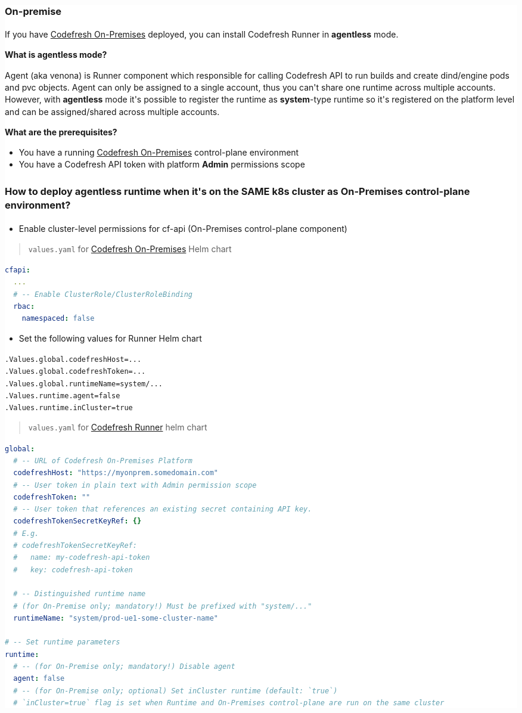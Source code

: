 ### On-premise

If you have [Codefresh On-Premises](https://artifacthub.io/packages/helm/codefresh-onprem/codefresh) deployed, you can install Codefresh Runner in **agentless** mode.

**What is agentless mode?**

Agent (aka venona) is Runner component which responsible for calling Codefresh API to run builds and create dind/engine pods and pvc objects. Agent can only be assigned to a single account, thus you can't share one runtime across multiple accounts. However, with **agentless** mode it's possible to register the runtime as **system**-type runtime so it's registered on the platform level and can be assigned/shared across multiple accounts.

**What are the prerequisites?**
- You have a running [Codefresh On-Premises](https://artifacthub.io/packages/helm/codefresh-onprem/codefresh) control-plane environment
- You have a Codefresh API token with platform **Admin** permissions scope

### How to deploy agentless runtime when it's on the SAME k8s cluster as On-Premises control-plane environment?

- Enable cluster-level permissions for cf-api (On-Premises control-plane component)

> `values.yaml` for [Codefresh On-Premises](https://artifacthub.io/packages/helm/codefresh-onprem/codefresh) Helm chart
```yaml
cfapi:
  ...
  # -- Enable ClusterRole/ClusterRoleBinding
  rbac:
    namespaced: false
```

- Set the following values for Runner Helm chart

`.Values.global.codefreshHost=...` \
`.Values.global.codefreshToken=...` \
`.Values.global.runtimeName=system/...` \
`.Values.runtime.agent=false` \
`.Values.runtime.inCluster=true`

> `values.yaml` for [Codefresh Runner](https://artifacthub.io/packages/helm/codefresh-runner/cf-runtime) helm chart
```yaml
global:
  # -- URL of Codefresh On-Premises Platform
  codefreshHost: "https://myonprem.somedomain.com"
  # -- User token in plain text with Admin permission scope
  codefreshToken: ""
  # -- User token that references an existing secret containing API key.
  codefreshTokenSecretKeyRef: {}
  # E.g.
  # codefreshTokenSecretKeyRef:
  #   name: my-codefresh-api-token
  #   key: codefresh-api-token

  # -- Distinguished runtime name
  # (for On-Premise only; mandatory!) Must be prefixed with "system/..."
  runtimeName: "system/prod-ue1-some-cluster-name"

# -- Set runtime parameters
runtime:
  # -- (for On-Premise only; mandatory!) Disable agent
  agent: false
  # -- (for On-Premise only; optional) Set inCluster runtime (default: `true`)
  # `inCluster=true` flag is set when Runtime and On-Premises control-plane are run on the same cluster
```